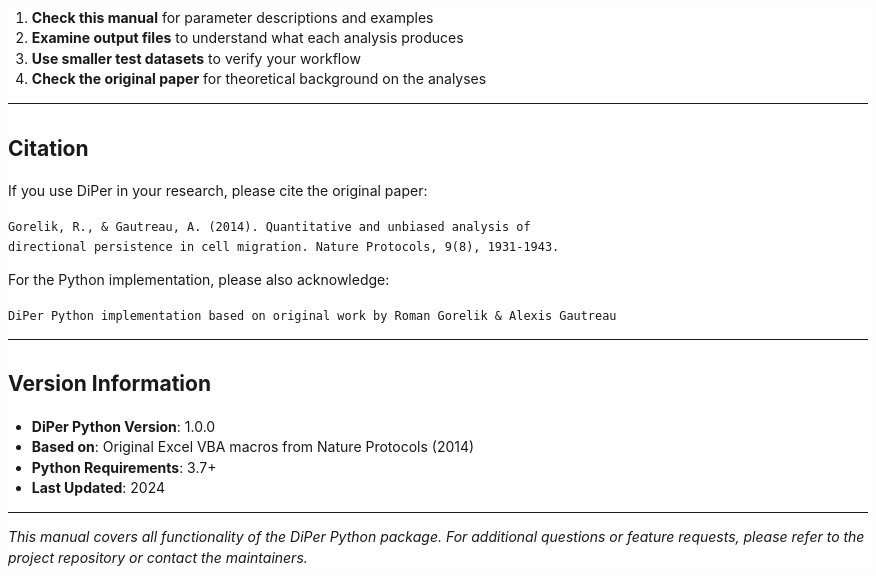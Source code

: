 1. **Check this manual** for parameter descriptions and examples
2. **Examine output files** to understand what each analysis produces
3. **Use smaller test datasets** to verify your workflow
4. **Check the original paper** for theoretical background on the analyses

---

## Citation

If you use DiPer in your research, please cite the original paper:

```
Gorelik, R., & Gautreau, A. (2014). Quantitative and unbiased analysis of 
directional persistence in cell migration. Nature Protocols, 9(8), 1931-1943.
```

For the Python implementation, please also acknowledge:
```
DiPer Python implementation based on original work by Roman Gorelik & Alexis Gautreau
```

---

## Version Information

- **DiPer Python Version**: 1.0.0
- **Based on**: Original Excel VBA macros from Nature Protocols (2014)
- **Python Requirements**: 3.7+
- **Last Updated**: 2024

---

*This manual covers all functionality of the DiPer Python package. For additional questions or feature requests, please refer to the project repository or contact the maintainers.*